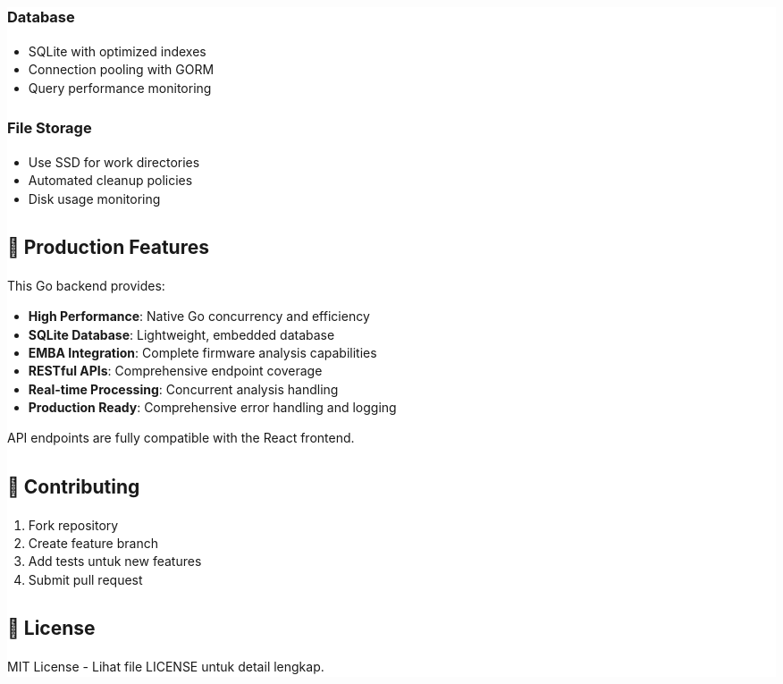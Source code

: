 ### Database
- SQLite with optimized indexes
- Connection pooling with GORM
- Query performance monitoring

### File Storage
- Use SSD for work directories
- Automated cleanup policies
- Disk usage monitoring

## 🚀 Production Features

This Go backend provides:
- **High Performance**: Native Go concurrency and efficiency
- **SQLite Database**: Lightweight, embedded database
- **EMBA Integration**: Complete firmware analysis capabilities
- **RESTful APIs**: Comprehensive endpoint coverage
- **Real-time Processing**: Concurrent analysis handling
- **Production Ready**: Comprehensive error handling and logging

API endpoints are fully compatible with the React frontend.

## 🤝 Contributing

1. Fork repository
2. Create feature branch
3. Add tests untuk new features
4. Submit pull request

## 📄 License

MIT License - Lihat file LICENSE untuk detail lengkap.
